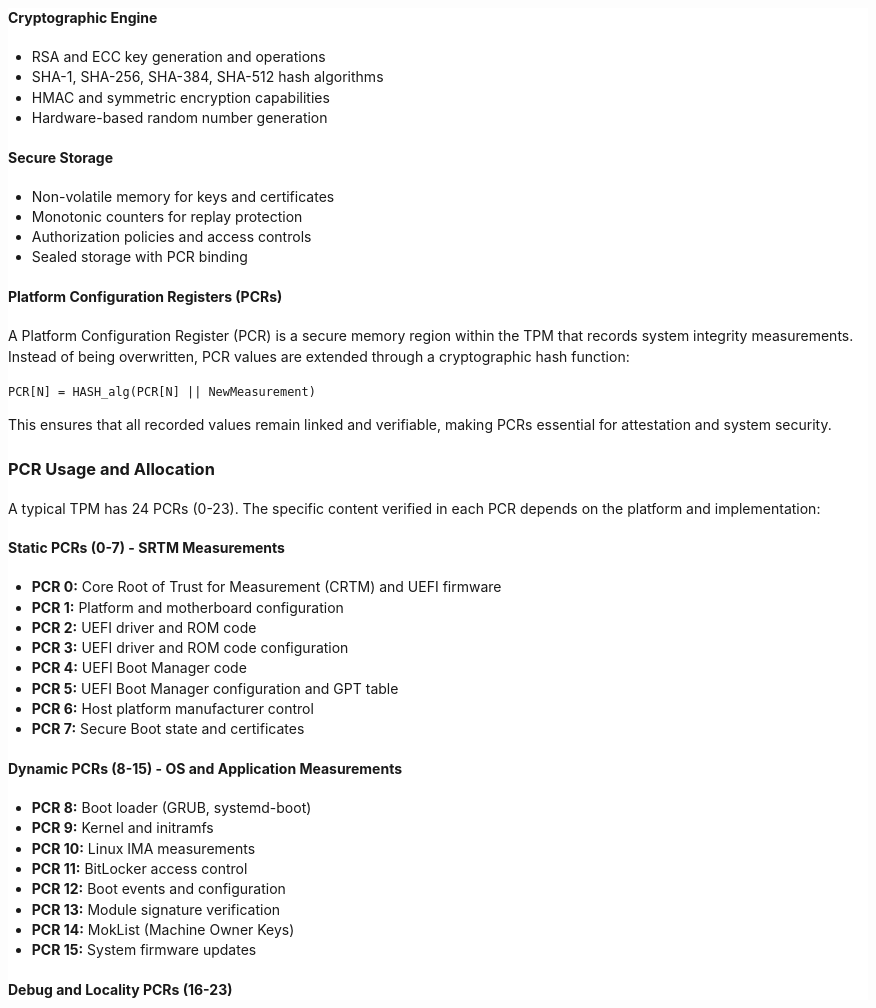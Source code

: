 #### Cryptographic Engine

- RSA and ECC key generation and operations
- SHA-1, SHA-256, SHA-384, SHA-512 hash algorithms
- HMAC and symmetric encryption capabilities
- Hardware-based random number generation

#### Secure Storage

- Non-volatile memory for keys and certificates
- Monotonic counters for replay protection
- Authorization policies and access controls
- Sealed storage with PCR binding

#### Platform Configuration Registers (PCRs)

A Platform Configuration Register (PCR) is a secure memory region within the TPM that records system integrity measurements. Instead of being overwritten, PCR values are extended through a cryptographic hash function:

```text
PCR[N] = HASH_alg(PCR[N] || NewMeasurement)
```

This ensures that all recorded values remain linked and verifiable, making PCRs essential for attestation and system security.

### PCR Usage and Allocation

A typical TPM has 24 PCRs (0-23). The specific content verified in each PCR depends on the platform and implementation:

#### Static PCRs (0-7) - SRTM Measurements

- **PCR 0:** Core Root of Trust for Measurement (CRTM) and UEFI firmware
- **PCR 1:** Platform and motherboard configuration
- **PCR 2:** UEFI driver and ROM code
- **PCR 3:** UEFI driver and ROM code configuration
- **PCR 4:** UEFI Boot Manager code
- **PCR 5:** UEFI Boot Manager configuration and GPT table
- **PCR 6:** Host platform manufacturer control
- **PCR 7:** Secure Boot state and certificates

#### Dynamic PCRs (8-15) - OS and Application Measurements

- **PCR 8:** Boot loader (GRUB, systemd-boot)
- **PCR 9:** Kernel and initramfs
- **PCR 10:** Linux IMA measurements
- **PCR 11:** BitLocker access control
- **PCR 12:** Boot events and configuration
- **PCR 13:** Module signature verification
- **PCR 14:** MokList (Machine Owner Keys)
- **PCR 15:** System firmware updates

#### Debug and Locality PCRs (16-23)
